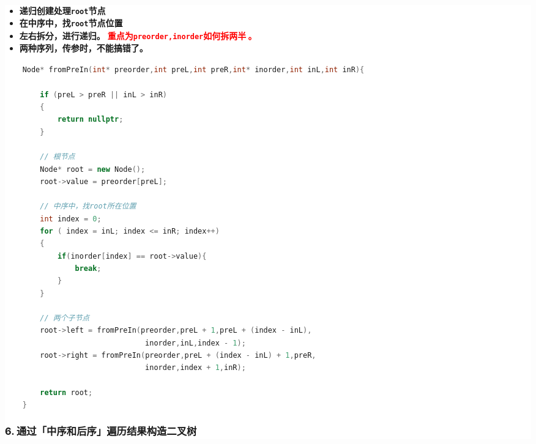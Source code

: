 - **递归创建处理`root`节点**
- **在中序中，找`root`节点位置**
- **左右拆分，进行递归。** <span style="color:red;font-weight:bold"> 重点为`preorder,inorder`如何拆两半 。</span>
- **两种序列，传参时，不能搞错了。**

```c++
    Node* fromPreIn(int* preorder,int preL,int preR,int* inorder,int inL,int inR){

        if (preL > preR || inL > inR)
        {
            return nullptr;
        }

        // 根节点
        Node* root = new Node();
        root->value = preorder[preL];

        // 中序中，找root所在位置
        int index = 0;
        for ( index = inL; index <= inR; index++)
        {
            if(inorder[index] == root->value){
                break;
            }
        }

        // 两个子节点
        root->left = fromPreIn(preorder,preL + 1,preL + (index - inL),
                                inorder,inL,index - 1);
        root->right = fromPreIn(preorder,preL + (index - inL) + 1,preR,
                                inorder,index + 1,inR);

        return root;
    }

```

### 6. 通过「中序和后序」遍历结果构造二叉树

<center>
